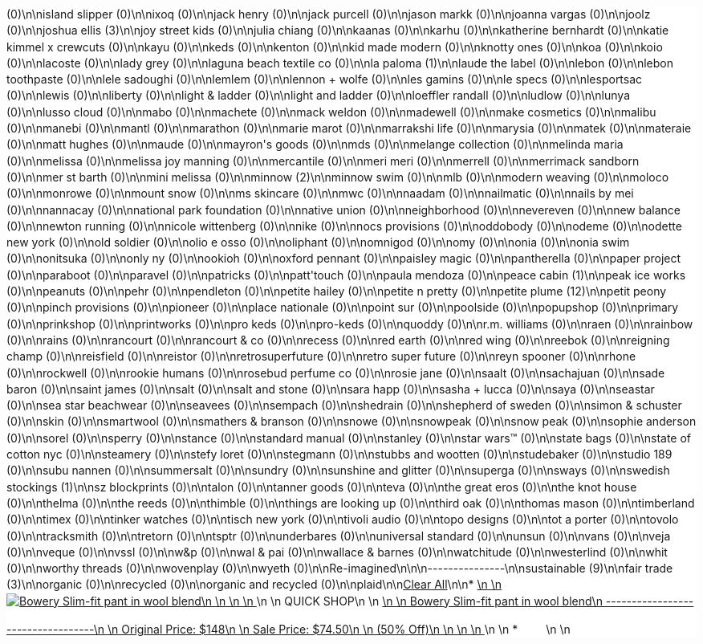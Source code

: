 (0)\n\nisland slipper (0)\n\nixoq (0)\n\njack henry (0)\n\njack purcell (0)\n\njason markk (0)\n\njoanna vargas (0)\n\njoolz (0)\n\n[](/all/?brand=JOSHUA%20ELLIS&crawl=no&l_pattern=root-plaid)joshua ellis (3)\n\njoy street kids (0)\n\njulia chiang (0)\n\nkaanas (0)\n\nkarhu (0)\n\nkatherine bernhardt (0)\n\nkatie kimmel x crewcuts (0)\n\nkayu (0)\n\nkeds (0)\n\nkenton (0)\n\nkid made modern (0)\n\nknotty ones (0)\n\nkoa (0)\n\nkoio (0)\n\nlacoste (0)\n\nlady grey (0)\n\nlaguna beach textile co (0)\n\n[](/all/?brand=LA%20PALOMA&crawl=no&l_pattern=root-plaid)la paloma (1)\n\nlaude the label (0)\n\nlebon (0)\n\nlebon toothpaste (0)\n\nlele sadoughi (0)\n\nlemlem (0)\n\nlennon + wolfe (0)\n\nles gamins (0)\n\nle specs (0)\n\nlesportsac (0)\n\nlewis (0)\n\nliberty (0)\n\nlight & ladder (0)\n\nlight and ladder (0)\n\nloeffler randall (0)\n\nludlow (0)\n\nlunya (0)\n\nlusso cloud (0)\n\nmabo (0)\n\nmachete (0)\n\nmack weldon (0)\n\nmadewell (0)\n\nmake cosmetics (0)\n\nmalibu (0)\n\nmanebi (0)\n\nmantl (0)\n\nmarathon (0)\n\nmarie marot (0)\n\nmarrakshi life (0)\n\nmarysia (0)\n\nmatek (0)\n\nmateraie (0)\n\nmatt hughes (0)\n\nmaude (0)\n\nmayron's goods (0)\n\nmds (0)\n\nmelange collection (0)\n\nmelinda maria (0)\n\nmelissa (0)\n\nmelissa joy manning (0)\n\nmercantile (0)\n\nmeri meri (0)\n\nmerrell (0)\n\nmerrimack sandborn (0)\n\nmer st barth (0)\n\nmini melissa (0)\n\n[](/all/?brand=MINNOW&crawl=no&l_pattern=root-plaid)minnow (2)\n\nminnow swim (0)\n\nmlb (0)\n\nmodern weaving (0)\n\nmoloco (0)\n\nmonrowe (0)\n\nmount snow (0)\n\nms skincare (0)\n\nmwc (0)\n\nnaadam (0)\n\nnailmatic (0)\n\nnails by mei (0)\n\nnannacay (0)\n\nnational park foundation (0)\n\nnative union (0)\n\nneighborhood (0)\n\nnevereven (0)\n\nnew balance (0)\n\nnewton running (0)\n\nnicole wittenberg (0)\n\nnike (0)\n\nnocs provisions (0)\n\noddobody (0)\n\nodeme (0)\n\nodette new york (0)\n\nold soldier (0)\n\nolio e osso (0)\n\noliphant (0)\n\nomnigod (0)\n\nomy (0)\n\nonia (0)\n\nonia swim (0)\n\nonitsuka (0)\n\nonly ny (0)\n\nookioh (0)\n\noxford pennant (0)\n\npaisley magic (0)\n\npantherella (0)\n\npaper project (0)\n\nparaboot (0)\n\nparavel (0)\n\npatricks (0)\n\npatt'touch (0)\n\npaula mendoza (0)\n\n[](/all/?brand=PEACE%20CABIN&crawl=no&l_pattern=root-plaid)peace cabin (1)\n\npeak ice works (0)\n\npeanuts (0)\n\npehr (0)\n\npendleton (0)\n\npetite hailey (0)\n\npetite n pretty (0)\n\n[](/all/?brand=PETITE%20PLUME&crawl=no&l_pattern=root-plaid)petite plume (12)\n\npetit peony (0)\n\npinch provisions (0)\n\npioneer (0)\n\nplace nationale (0)\n\npoint sur (0)\n\npoolside (0)\n\npopupshop (0)\n\nprimary (0)\n\nprinkshop (0)\n\nprintworks (0)\n\npro keds (0)\n\npro-keds (0)\n\nquoddy (0)\n\nr.m. williams (0)\n\nraen (0)\n\nrainbow (0)\n\nrains (0)\n\nrancourt (0)\n\nrancourt & co (0)\n\nrecess (0)\n\nred earth (0)\n\nred wing (0)\n\nreebok (0)\n\nreigning champ (0)\n\nreisfield (0)\n\nreistor (0)\n\nretrosuperfuture (0)\n\nretro super future (0)\n\nreyn spooner (0)\n\nrhone (0)\n\nrockwell (0)\n\nrookie humans (0)\n\nrosebud perfume co (0)\n\nrosie jane (0)\n\nsaalt (0)\n\nsachajuan (0)\n\nsade baron (0)\n\nsaint james (0)\n\nsalt (0)\n\nsalt and stone (0)\n\nsara happ (0)\n\nsasha + lucca (0)\n\nsaya (0)\n\nseastar (0)\n\nsea star beachwear (0)\n\nseavees (0)\n\nsempach (0)\n\nshedrain (0)\n\nshepherd of sweden (0)\n\nsimon & schuster (0)\n\nskin (0)\n\nsmartwool (0)\n\nsmathers & branson (0)\n\nsnowe (0)\n\nsnowpeak (0)\n\nsnow peak (0)\n\nsophie anderson (0)\n\nsorel (0)\n\nsperry (0)\n\nstance (0)\n\nstandard manual (0)\n\nstanley (0)\n\nstar wars™ (0)\n\nstate bags (0)\n\nstate of cotton nyc (0)\n\nsteamery (0)\n\nstefy loret (0)\n\nstegmann (0)\n\nstubbs and wootten (0)\n\nstudebaker (0)\n\nstudio 189 (0)\n\nsubu nannen (0)\n\nsummersalt (0)\n\nsundry (0)\n\nsunshine and glitter (0)\n\nsuperga (0)\n\nsways (0)\n\n[](/all/?brand=SWEDISH%20STOCKINGS&crawl=no&l_pattern=root-plaid)swedish stockings (1)\n\nsz blockprints (0)\n\ntalon (0)\n\ntanner goods (0)\n\nteva (0)\n\nthe great eros (0)\n\nthe knot house (0)\n\nthelma (0)\n\nthe reeds (0)\n\nthimble (0)\n\nthings are looking up (0)\n\nthird oak (0)\n\nthomas mason (0)\n\ntimberland (0)\n\ntimex (0)\n\ntinker watches (0)\n\ntisch new york (0)\n\ntivoli audio (0)\n\ntopo designs (0)\n\ntot a porter (0)\n\ntovolo (0)\n\ntracksmith (0)\n\ntretorn (0)\n\ntsptr (0)\n\nunderbares (0)\n\nuniversal standard (0)\n\nunsun (0)\n\nvans (0)\n\nveja (0)\n\nveque (0)\n\nvssl (0)\n\nw&p (0)\n\nwal & pai (0)\n\nwallace & barnes (0)\n\nwatchitude (0)\n\nwesterlind (0)\n\nwhit (0)\n\nworthy threads (0)\n\nwovenplay (0)\n\nwyeth (0)\n\nRe-imagined\n\n\n---------------\n\n[](/all/?clothing=Sustainable&crawl=no&l_pattern=root-plaid)sustainable (9)\n\n[](/all/?clothing=Fair%20Trade&crawl=no&l_pattern=root-plaid)fair trade (3)\n\norganic (0)\n\nrecycled (0)\n\norganic and recycled (0)\n\nplaid[](/all/?crawl=no)\n\n[Clear All](/all/?crawl=no)\n\n*   [\n    \n    ![ Bowery Slim-fit pant in wool blend](https://www.jcrew.com/s7-img-facade/J6061_WX2301_m?hei=640&crop=0,0,512,0)\n    \n    \n    \n    ](/p/mens/categories/clothing/suits-and-tuxedos/suit-pants/bowery-slim-fit-pant-in-wool-blend/J6061?display=standard&fit=Classic&color_name=classic-grey&colorProductCode=J6061)\n    \n    QUICK SHOP\n    \n    [\n    \n    Bowery Slim-fit pant in wool blend\n    ----------------------------------\n    \n    Original Price: $148\n    \n    Sale Price: $74.50\n    \n    (50% Off)\n    \n    \n    \n    ](/p/mens/categories/clothing/suits-and-tuxedos/suit-pants/bowery-slim-fit-pant-in-wool-blend/J6061?display=standard&fit=Classic&color_name=classic-grey&colorProductCode=J6061)\n    \n    *   ![](data:image/svg+xml,%3csvg%20xmlns=%27http://www.w3.org/2000/svg%27%20version=%271.1%27%20width=%2730%27%20height=%2730%27/%3e)![CLASSIC GREY](data:image/gif;base64,R0lGODlhAQABAIAAAAAAAP///yH5BAEAAAAALAAAAAABAAEAAAIBRAA7)\n        \n